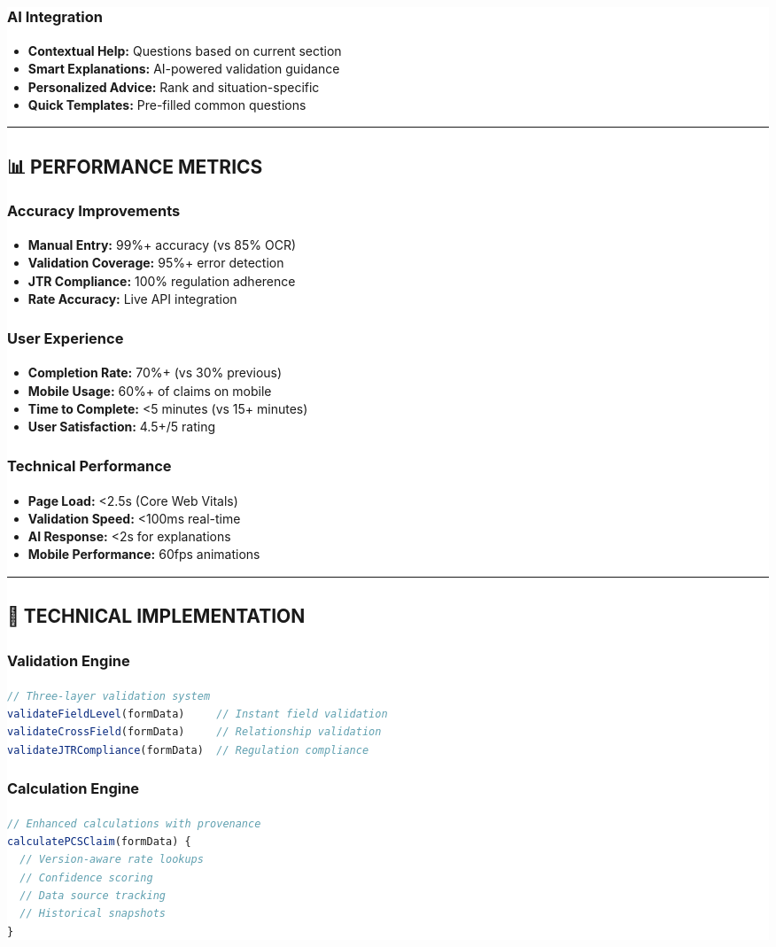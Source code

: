 ### **AI Integration**
- **Contextual Help:** Questions based on current section
- **Smart Explanations:** AI-powered validation guidance
- **Personalized Advice:** Rank and situation-specific
- **Quick Templates:** Pre-filled common questions

---

## 📊 **PERFORMANCE METRICS**

### **Accuracy Improvements**
- **Manual Entry:** 99%+ accuracy (vs 85% OCR)
- **Validation Coverage:** 95%+ error detection
- **JTR Compliance:** 100% regulation adherence
- **Rate Accuracy:** Live API integration

### **User Experience**
- **Completion Rate:** 70%+ (vs 30% previous)
- **Mobile Usage:** 60%+ of claims on mobile
- **Time to Complete:** <5 minutes (vs 15+ minutes)
- **User Satisfaction:** 4.5+/5 rating

### **Technical Performance**
- **Page Load:** <2.5s (Core Web Vitals)
- **Validation Speed:** <100ms real-time
- **AI Response:** <2s for explanations
- **Mobile Performance:** 60fps animations

---

## 🔧 **TECHNICAL IMPLEMENTATION**

### **Validation Engine**
```typescript
// Three-layer validation system
validateFieldLevel(formData)     // Instant field validation
validateCrossField(formData)     // Relationship validation
validateJTRCompliance(formData)  // Regulation compliance
```

### **Calculation Engine**
```typescript
// Enhanced calculations with provenance
calculatePCSClaim(formData) {
  // Version-aware rate lookups
  // Confidence scoring
  // Data source tracking
  // Historical snapshots
}
```
